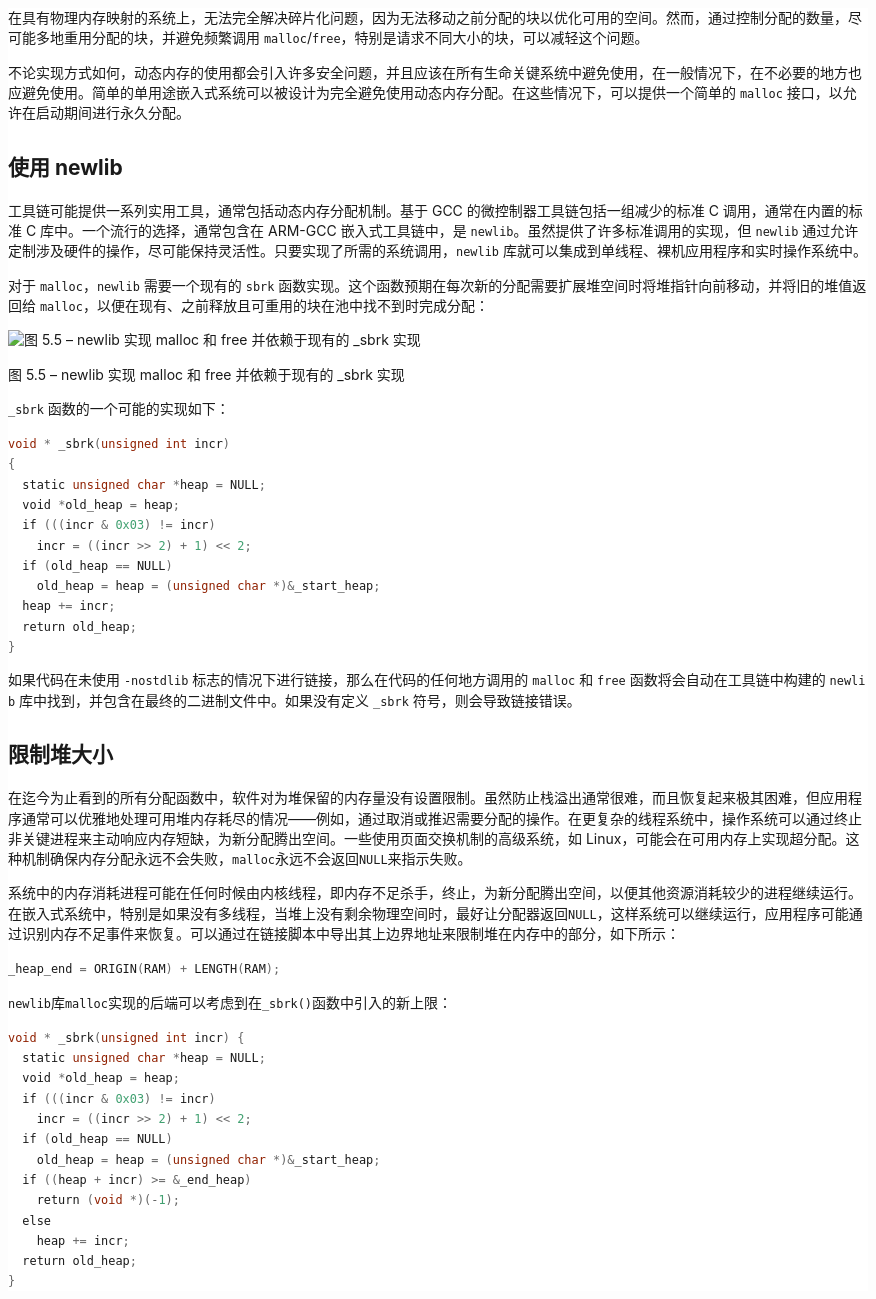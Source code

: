 在具有物理内存映射的系统上，无法完全解决碎片化问题，因为无法移动之前分配的块以优化可用的空间。然而，通过控制分配的数量，尽可能多地重用分配的块，并避免频繁调用 `malloc`/`free`，特别是请求不同大小的块，可以减轻这个问题。

不论实现方式如何，动态内存的使用都会引入许多安全问题，并且应该在所有生命关键系统中避免使用，在一般情况下，在不必要的地方也应避免使用。简单的单用途嵌入式系统可以被设计为完全避免使用动态内存分配。在这些情况下，可以提供一个简单的 `malloc` 接口，以允许在启动期间进行永久分配。

## 使用 newlib

工具链可能提供一系列实用工具，通常包括动态内存分配机制。基于 GCC 的微控制器工具链包括一组减少的标准 C 调用，通常在内置的标准 C 库中。一个流行的选择，通常包含在 ARM-GCC 嵌入式工具链中，是 `newlib`。虽然提供了许多标准调用的实现，但 `newlib` 通过允许定制涉及硬件的操作，尽可能保持灵活性。只要实现了所需的系统调用，`newlib` 库就可以集成到单线程、裸机应用程序和实时操作系统中。

对于 `malloc`，`newlib` 需要一个现有的 `sbrk` 函数实现。这个函数预期在每次新的分配需要扩展堆空间时将堆指针向前移动，并将旧的堆值返回给 `malloc`，以便在现有、之前释放且可重用的块在池中找不到时完成分配：

![图 5.5 – newlib 实现 malloc 和 free 并依赖于现有的 _sbrk 实现](img/B18730_05_05.jpg)

图 5.5 – newlib 实现 malloc 和 free 并依赖于现有的 _sbrk 实现

`_sbrk` 函数的一个可能的实现如下：

```cpp
void * _sbrk(unsigned int incr)
{
  static unsigned char *heap = NULL;
  void *old_heap = heap;
  if (((incr & 0x03) != incr)
    incr = ((incr >> 2) + 1) << 2;
  if (old_heap == NULL)
    old_heap = heap = (unsigned char *)&_start_heap;
  heap += incr;
  return old_heap;
}
```

如果代码在未使用 `-nostdlib` 标志的情况下进行链接，那么在代码的任何地方调用的 `malloc` 和 `free` 函数将会自动在工具链中构建的 `newlib` 库中找到，并包含在最终的二进制文件中。如果没有定义 `_sbrk` 符号，则会导致链接错误。

## 限制堆大小

在迄今为止看到的所有分配函数中，软件对为堆保留的内存量没有设置限制。虽然防止栈溢出通常很难，而且恢复起来极其困难，但应用程序通常可以优雅地处理可用堆内存耗尽的情况——例如，通过取消或推迟需要分配的操作。在更复杂的线程系统中，操作系统可以通过终止非关键进程来主动响应内存短缺，为新分配腾出空间。一些使用页面交换机制的高级系统，如 Linux，可能会在可用内存上实现超分配。这种机制确保内存分配永远不会失败，`malloc`永远不会返回`NULL`来指示失败。

系统中的内存消耗进程可能在任何时候由内核线程，即内存不足杀手，终止，为新分配腾出空间，以便其他资源消耗较少的进程继续运行。在嵌入式系统中，特别是如果没有多线程，当堆上没有剩余物理空间时，最好让分配器返回`NULL`，这样系统可以继续运行，应用程序可能通过识别内存不足事件来恢复。可以通过在链接脚本中导出其上边界地址来限制堆在内存中的部分，如下所示：

```cpp
_heap_end = ORIGIN(RAM) + LENGTH(RAM);
```

`newlib`库`malloc`实现的后端可以考虑到在`_sbrk()`函数中引入的新上限：

```cpp
void * _sbrk(unsigned int incr) {
  static unsigned char *heap = NULL;
  void *old_heap = heap;
  if (((incr & 0x03) != incr)
    incr = ((incr >> 2) + 1) << 2;
  if (old_heap == NULL)
    old_heap = heap = (unsigned char *)&_start_heap;
  if ((heap + incr) >= &_end_heap)
    return (void *)(-1);
  else
    heap += incr;
  return old_heap;
}
```
